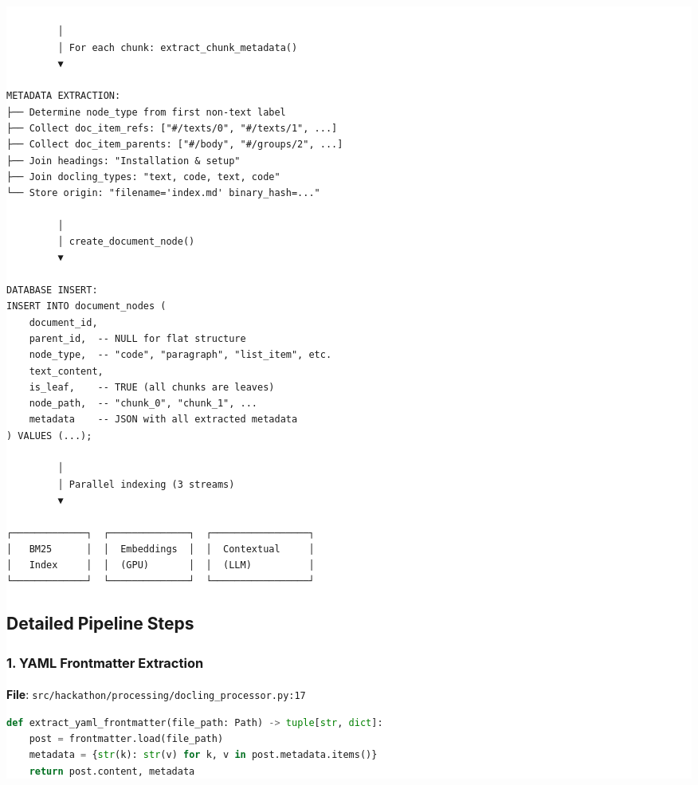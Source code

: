 ```

         │
         │ For each chunk: extract_chunk_metadata()
         ▼

METADATA EXTRACTION:
├── Determine node_type from first non-text label
├── Collect doc_item_refs: ["#/texts/0", "#/texts/1", ...]
├── Collect doc_item_parents: ["#/body", "#/groups/2", ...]
├── Join headings: "Installation & setup"
├── Join docling_types: "text, code, text, code"
└── Store origin: "filename='index.md' binary_hash=..."

         │
         │ create_document_node()
         ▼

DATABASE INSERT:
INSERT INTO document_nodes (
    document_id,
    parent_id,  -- NULL for flat structure
    node_type,  -- "code", "paragraph", "list_item", etc.
    text_content,
    is_leaf,    -- TRUE (all chunks are leaves)
    node_path,  -- "chunk_0", "chunk_1", ...
    metadata    -- JSON with all extracted metadata
) VALUES (...);

         │
         │ Parallel indexing (3 streams)
         ▼

┌─────────────┐  ┌──────────────┐  ┌─────────────────┐
│   BM25      │  │  Embeddings  │  │  Contextual     │
│   Index     │  │  (GPU)       │  │  (LLM)          │
└─────────────┘  └──────────────┘  └─────────────────┘
```

## Detailed Pipeline Steps

### 1. YAML Frontmatter Extraction

**File**: `src/hackathon/processing/docling_processor.py:17`

```python
def extract_yaml_frontmatter(file_path: Path) -> tuple[str, dict]:
    post = frontmatter.load(file_path)
    metadata = {str(k): str(v) for k, v in post.metadata.items()}
    return post.content, metadata
```
